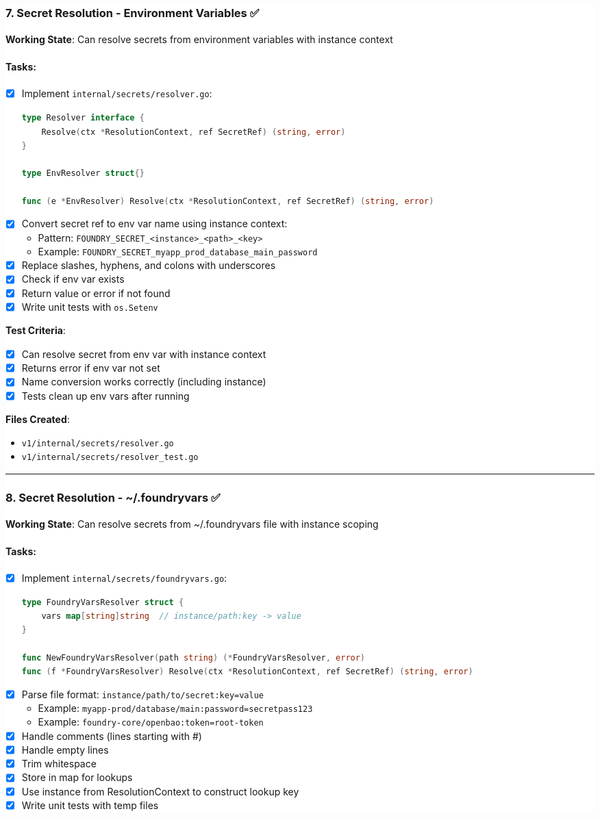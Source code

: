 ### 7. Secret Resolution - Environment Variables ✅

**Working State**: Can resolve secrets from environment variables with instance context

#### Tasks:
- [x] Implement `internal/secrets/resolver.go`:
  ```go
  type Resolver interface {
      Resolve(ctx *ResolutionContext, ref SecretRef) (string, error)
  }

  type EnvResolver struct{}

  func (e *EnvResolver) Resolve(ctx *ResolutionContext, ref SecretRef) (string, error)
  ```
- [x] Convert secret ref to env var name using instance context:
  - Pattern: `FOUNDRY_SECRET_<instance>_<path>_<key>`
  - Example: `FOUNDRY_SECRET_myapp_prod_database_main_password`
- [x] Replace slashes, hyphens, and colons with underscores
- [x] Check if env var exists
- [x] Return value or error if not found
- [x] Write unit tests with `os.Setenv`

**Test Criteria**:
- [x] Can resolve secret from env var with instance context
- [x] Returns error if env var not set
- [x] Name conversion works correctly (including instance)
- [x] Tests clean up env vars after running

**Files Created**:
- `v1/internal/secrets/resolver.go`
- `v1/internal/secrets/resolver_test.go`

---

### 8. Secret Resolution - ~/.foundryvars ✅

**Working State**: Can resolve secrets from ~/.foundryvars file with instance scoping

#### Tasks:
- [x] Implement `internal/secrets/foundryvars.go`:
  ```go
  type FoundryVarsResolver struct {
      vars map[string]string  // instance/path:key -> value
  }

  func NewFoundryVarsResolver(path string) (*FoundryVarsResolver, error)
  func (f *FoundryVarsResolver) Resolve(ctx *ResolutionContext, ref SecretRef) (string, error)
  ```
- [x] Parse file format: `instance/path/to/secret:key=value`
  - Example: `myapp-prod/database/main:password=secretpass123`
  - Example: `foundry-core/openbao:token=root-token`
- [x] Handle comments (lines starting with #)
- [x] Handle empty lines
- [x] Trim whitespace
- [x] Store in map for lookups
- [x] Use instance from ResolutionContext to construct lookup key
- [x] Write unit tests with temp files
